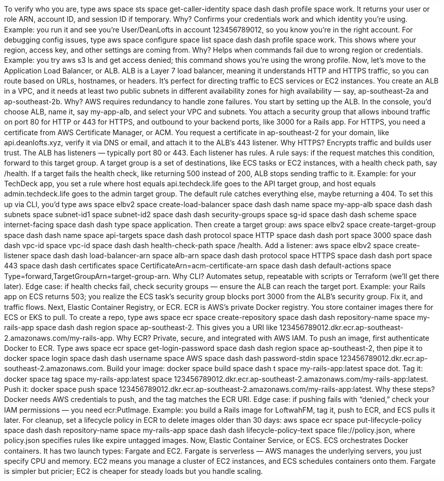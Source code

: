 To verify who you are, type aws space sts space get-caller-identity space dash dash profile space work. It returns your user or role ARN, account ID, and session ID if temporary. Why? Confirms your credentials work and which identity you’re using. Example: you run it and see you’re User/DeanLofts in account 123456789012, so you know you’re in the right account.
For debugging config issues, type aws space configure space list space dash dash profile space work. This shows where your region, access key, and other settings are coming from. Why? Helps when commands fail due to wrong region or credentials. Example: you try aws s3 ls and get access denied; this command shows you’re using the wrong profile.
Now, let’s move to the Application Load Balancer, or ALB. ALB is a Layer 7 load balancer, meaning it understands HTTP and HTTPS traffic, so you can route based on URLs, hostnames, or headers. It’s perfect for directing traffic to ECS services or EC2 instances. You create an ALB in a VPC, and it needs at least two public subnets in different availability zones for high availability — say, ap-southeast-2a and ap-southeast-2b. Why? AWS requires redundancy to handle zone failures.
You start by setting up the ALB. In the console, you’d choose ALB, name it, say my-app-alb, and select your VPC and subnets. You attach a security group that allows inbound traffic on port 80 for HTTP or 443 for HTTPS, and outbound to your backend ports, like 3000 for a Rails app. For HTTPS, you need a certificate from AWS Certificate Manager, or ACM. You request a certificate in ap-southeast-2 for your domain, like api.deanlofts.xyz, verify it via DNS or email, and attach it to the ALB’s 443 listener. Why HTTPS? Encrypts traffic and builds user trust.
The ALB has listeners — typically port 80 or 443. Each listener has rules. A rule says: if the request matches this condition, forward to this target group. A target group is a set of destinations, like ECS tasks or EC2 instances, with a health check path, say /health. If a target fails the health check, like returning 500 instead of 200, ALB stops sending traffic to it. Example: for your TechDeck app, you set a rule where host equals api.techdeck.life goes to the API target group, and host equals admin.techdeck.life goes to the admin target group. The default rule catches everything else, maybe returning a 404.
To set this up via CLI, you’d type aws space elbv2 space create-load-balancer space dash dash name space my-app-alb space dash dash subnets space subnet-id1 space subnet-id2 space dash dash security-groups space sg-id space dash dash scheme space internet-facing space dash dash type space application. Then create a target group: aws space elbv2 space create-target-group space dash dash name space api-targets space dash dash protocol space HTTP space dash dash port space 3000 space dash dash vpc-id space vpc-id space dash dash health-check-path space /health. Add a listener: aws space elbv2 space create-listener space dash dash load-balancer-arn space alb-arn space dash dash protocol space HTTPS space dash dash port space 443 space dash dash certificates space CertificateArn=acm-certificate-arn space dash dash default-actions space Type=forward,TargetGroupArn=target-group-arn. Why CLI? Automates setup, repeatable with scripts or Terraform (we’ll get there later).
Edge case: if health checks fail, check security groups — ensure the ALB can reach the target port. Example: your Rails app on ECS returns 503; you realize the ECS task’s security group blocks port 3000 from the ALB’s security group. Fix it, and traffic flows.
Next, Elastic Container Registry, or ECR. ECR is AWS’s private Docker registry. You store container images there for ECS or EKS to pull. To create a repo, type aws space ecr space create-repository space dash dash repository-name space my-rails-app space dash dash region space ap-southeast-2. This gives you a URI like 123456789012.dkr.ecr.ap-southeast-2.amazonaws.com/my-rails-app. Why ECR? Private, secure, and integrated with AWS IAM.
To push an image, first authenticate Docker to ECR. Type aws space ecr space get-login-password space dash dash region space ap-southeast-2, then pipe it to docker space login space dash dash username space AWS space dash dash password-stdin space 123456789012.dkr.ecr.ap-southeast-2.amazonaws.com. Build your image: docker space build space dash t space my-rails-app:latest space dot. Tag it: docker space tag space my-rails-app:latest space 123456789012.dkr.ecr.ap-southeast-2.amazonaws.com/my-rails-app:latest. Push it: docker space push space 123456789012.dkr.ecr.ap-southeast-2.amazonaws.com/my-rails-app:latest. Why these steps? Docker needs AWS credentials to push, and the tag matches the ECR URI.
Edge case: if pushing fails with “denied,” check your IAM permissions — you need ecr:PutImage. Example: you build a Rails image for LoftwahFM, tag it, push to ECR, and ECS pulls it later. For cleanup, set a lifecycle policy in ECR to delete images older than 30 days: aws space ecr space put-lifecycle-policy space dash dash repository-name space my-rails-app space dash dash lifecycle-policy-text space file://policy.json, where policy.json specifies rules like expire untagged images.
Now, Elastic Container Service, or ECS. ECS orchestrates Docker containers. It has two launch types: Fargate and EC2. Fargate is serverless — AWS manages the underlying servers, you just specify CPU and memory. EC2 means you manage a cluster of EC2 instances, and ECS schedules containers onto them. Fargate is simpler but pricier; EC2 is cheaper for steady loads but you handle scaling.